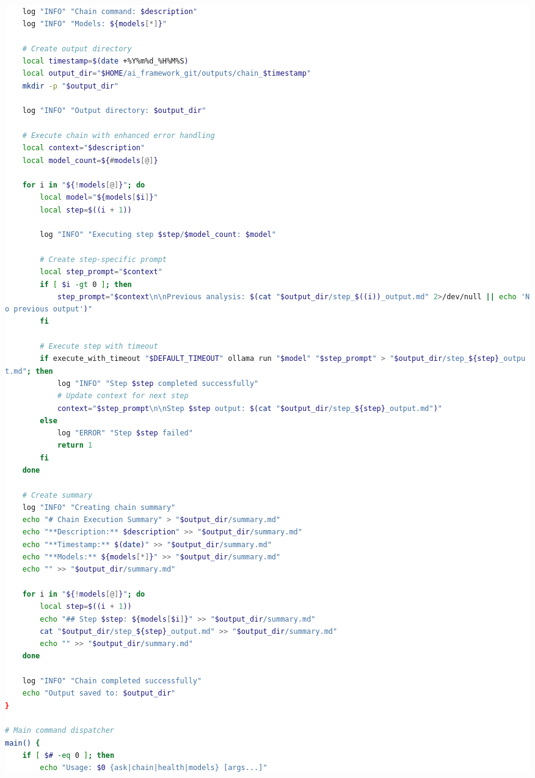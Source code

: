 ```bash
    log "INFO" "Chain command: $description"
    log "INFO" "Models: ${models[*]}"
    
    # Create output directory
    local timestamp=$(date +%Y%m%d_%H%M%S)
    local output_dir="$HOME/ai_framework_git/outputs/chain_$timestamp"
    mkdir -p "$output_dir"
    
    log "INFO" "Output directory: $output_dir"
    
    # Execute chain with enhanced error handling
    local context="$description"
    local model_count=${#models[@]}
    
    for i in "${!models[@]}"; do
        local model="${models[$i]}"
        local step=$((i + 1))
        
        log "INFO" "Executing step $step/$model_count: $model"
        
        # Create step-specific prompt
        local step_prompt="$context"
        if [ $i -gt 0 ]; then
            step_prompt="$context\n\nPrevious analysis: $(cat "$output_dir/step_$((i))_output.md" 2>/dev/null || echo 'No previous output')"
        fi
        
        # Execute step with timeout
        if execute_with_timeout "$DEFAULT_TIMEOUT" ollama run "$model" "$step_prompt" > "$output_dir/step_${step}_output.md"; then
            log "INFO" "Step $step completed successfully"
            # Update context for next step
            context="$step_prompt\n\nStep $step output: $(cat "$output_dir/step_${step}_output.md")"
        else
            log "ERROR" "Step $step failed"
            return 1
        fi
    done
    
    # Create summary
    log "INFO" "Creating chain summary"
    echo "# Chain Execution Summary" > "$output_dir/summary.md"
    echo "**Description:** $description" >> "$output_dir/summary.md"
    echo "**Timestamp:** $(date)" >> "$output_dir/summary.md"
    echo "**Models:** ${models[*]}" >> "$output_dir/summary.md"
    echo "" >> "$output_dir/summary.md"
    
    for i in "${!models[@]}"; do
        local step=$((i + 1))
        echo "## Step $step: ${models[$i]}" >> "$output_dir/summary.md"
        cat "$output_dir/step_${step}_output.md" >> "$output_dir/summary.md"
        echo "" >> "$output_dir/summary.md"
    done
    
    log "INFO" "Chain completed successfully"
    echo "Output saved to: $output_dir"
}

# Main command dispatcher
main() {
    if [ $# -eq 0 ]; then
        echo "Usage: $0 {ask|chain|health|models} [args...]"
```